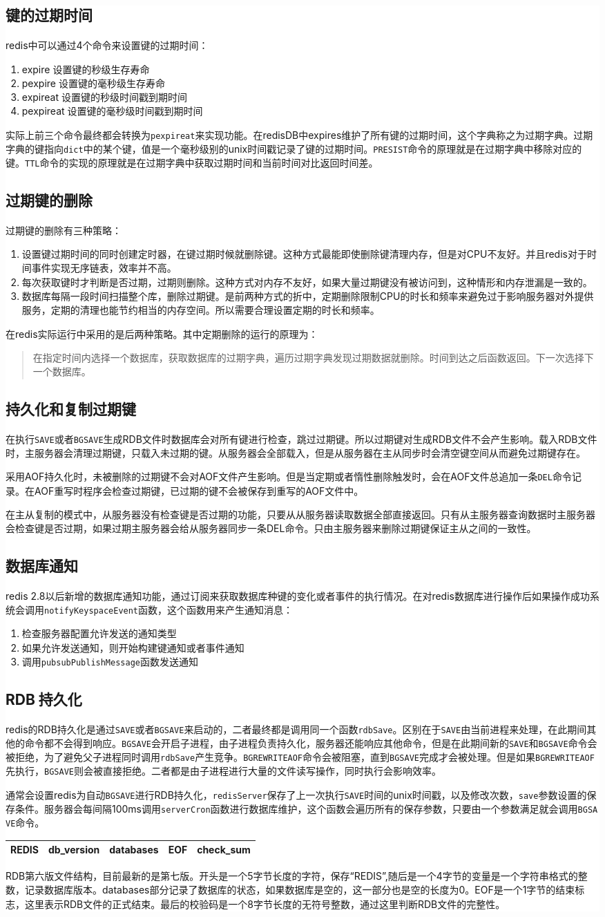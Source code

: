## 键的过期时间
redis中可以通过4个命令来设置键的过期时间：
1.  expire 设置键的秒级生存寿命
2.  pexpire 设置键的毫秒级生存寿命
3.  expireat 设置键的秒级时间戳到期时间
4.  pexpireat 设置键的毫秒级时间戳到期时间

实际上前三个命令最终都会转换为`pexpireat`来实现功能。在redisDB中expires维护了所有键的过期时间，这个字典称之为过期字典。过期字典的键指向`dict`中的某个键，值是一个毫秒级别的unix时间戳记录了键的过期时间。`PRESIST`命令的原理就是在过期字典中移除对应的键。`TTL`命令的实现的原理就是在过期字典中获取过期时间和当前时间对比返回时间差。

## 过期键的删除

过期键的删除有三种策略：
1. 设置键过期时间的同时创建定时器，在键过期时候就删除键。这种方式最能即使删除键清理内存，但是对CPU不友好。并且redis对于时间事件实现无序链表，效率并不高。
2. 每次获取键时才判断是否过期，过期则删除。这种方式对内存不友好，如果大量过期键没有被访问到，这种情形和内存泄漏是一致的。
3. 数据库每隔一段时间扫描整个库，删除过期键。是前两种方式的折中，定期删除限制CPU的时长和频率来避免过于影响服务器对外提供服务，定期的清理也能节约相当的内存空间。所以需要合理设置定期的时长和频率。

在redis实际运行中采用的是后两种策略。其中定期删除的运行的原理为：
>在指定时间内选择一个数据库，获取数据库的过期字典，遍历过期字典发现过期数据就删除。时间到达之后函数返回。下一次选择下一个数据库。

## 持久化和复制过期键
在执行`SAVE`或者`BGSAVE`生成RDB文件时数据库会对所有键进行检查，跳过过期键。所以过期键对生成RDB文件不会产生影响。载入RDB文件时，主服务器会清理过期键，只载入未过期的键。从服务器会全部载入，但是从服务器在主从同步时会清空键空间从而避免过期键存在。

采用AOF持久化时，未被删除的过期键不会对AOF文件产生影响。但是当定期或者惰性删除触发时，会在AOF文件总追加一条`DEL`命令记录。在AOF重写时程序会检查过期键，已过期的键不会被保存到重写的AOF文件中。

在主从复制的模式中，从服务器没有检查键是否过期的功能，只要从从服务器读取数据全部直接返回。只有从主服务器查询数据时主服务器会检查键是否过期，如果过期主服务器会给从服务器同步一条DEL命令。只由主服务器来删除过期键保证主从之间的一致性。

## 数据库通知

redis 2.8以后新增的数据库通知功能，通过订阅来获取数据库种键的变化或者事件的执行情况。在对redis数据库进行操作后如果操作成功系统会调用`notifyKeyspaceEvent`函数，这个函数用来产生通知消息：
1. 检查服务器配置允许发送的通知类型
2. 如果允许发送通知，则开始构建键通知或者事件通知
3. 调用`pubsubPublishMessage`函数发送通知

## RDB 持久化
redis的RDB持久化是通过`SAVE`或者`BGSAVE`来启动的，二者最终都是调用同一个函数`rdbSave`。区别在于`SAVE`由当前进程来处理，在此期间其他的命令都不会得到响应。`BGSAVE`会开启子进程，由子进程负责持久化，服务器还能响应其他命令，但是在此期间新的`SAVE`和`BGSAVE`命令会被拒绝，为了避免父子进程同时调用`rdbSave`产生竞争。`BGREWRITEAOF`命令会被阻塞，直到`BGSAVE`完成才会被处理。但是如果`BGREWRITEAOF`先执行，`BGSAVE`则会被直接拒绝。二者都是由子进程进行大量的文件读写操作，同时执行会影响效率。

通常会设置redis为自动`BGSAVE`进行RDB持久化，`redisServer`保存了上一次执行`SAVE`时间的unix时间戳，以及修改次数，`save`参数设置的保存条件。服务器会每间隔100ms调用`serverCron`函数进行数据库维护，这个函数会遍历所有的保存参数，只要由一个参数满足就会调用`BGSAVE`命令。

| REDIS | db_version | databases | EOF | check_sum |
| ----- | ---------- | --------- | --- | --------- |

RDB第六版文件结构，目前最新的是第七版。开头是一个5字节长度的字符，保存“REDIS”,随后是一个4字节的变量是一个字符串格式的整数，记录数据库版本。databases部分记录了数据库的状态，如果数据库是空的，这一部分也是空的长度为0。EOF是一个1字节的结束标志，这里表示RDB文件的正式结束。最后的校验码是一个8字节长度的无符号整数，通过这里判断RDB文件的完整性。
